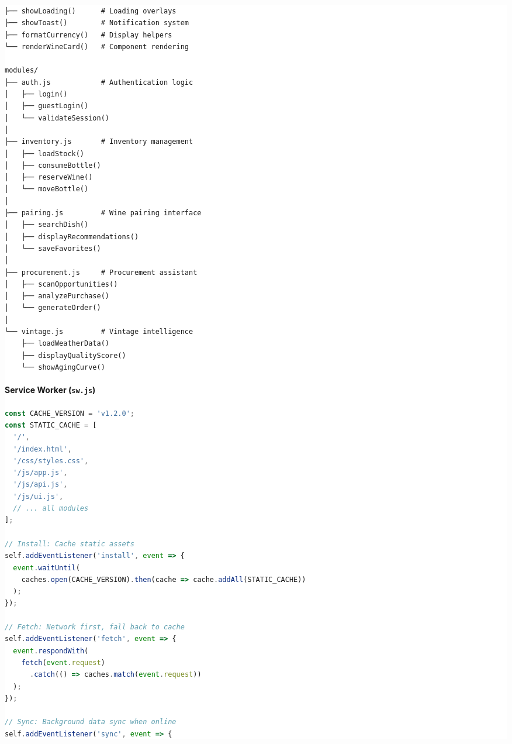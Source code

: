 ```
├── showLoading()      # Loading overlays
├── showToast()        # Notification system
├── formatCurrency()   # Display helpers
└── renderWineCard()   # Component rendering

modules/
├── auth.js            # Authentication logic
│   ├── login()
│   ├── guestLogin()
│   └── validateSession()
│
├── inventory.js       # Inventory management
│   ├── loadStock()
│   ├── consumeBottle()
│   ├── reserveWine()
│   └── moveBottle()
│
├── pairing.js         # Wine pairing interface
│   ├── searchDish()
│   ├── displayRecommendations()
│   └── saveFavorites()
│
├── procurement.js     # Procurement assistant
│   ├── scanOpportunities()
│   ├── analyzePurchase()
│   └── generateOrder()
│
└── vintage.js         # Vintage intelligence
    ├── loadWeatherData()
    ├── displayQualityScore()
    └── showAgingCurve()
```

#### Service Worker (`sw.js`)

```javascript
const CACHE_VERSION = 'v1.2.0';
const STATIC_CACHE = [
  '/',
  '/index.html',
  '/css/styles.css',
  '/js/app.js',
  '/js/api.js',
  '/js/ui.js',
  // ... all modules
];

// Install: Cache static assets
self.addEventListener('install', event => {
  event.waitUntil(
    caches.open(CACHE_VERSION).then(cache => cache.addAll(STATIC_CACHE))
  );
});

// Fetch: Network first, fall back to cache
self.addEventListener('fetch', event => {
  event.respondWith(
    fetch(event.request)
      .catch(() => caches.match(event.request))
  );
});

// Sync: Background data sync when online
self.addEventListener('sync', event => {
```